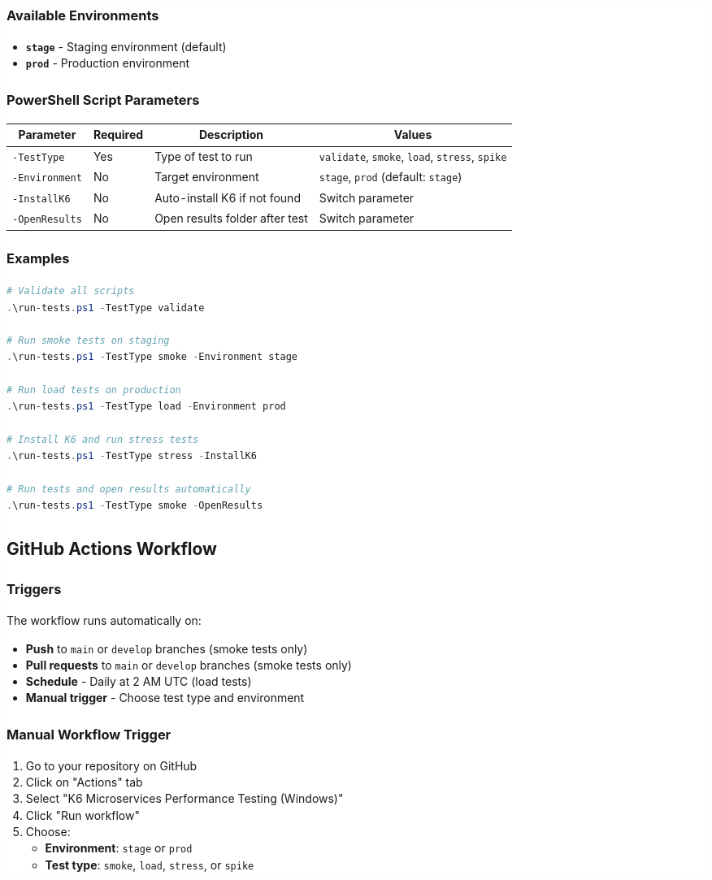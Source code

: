 ### Available Environments

- **`stage`** - Staging environment (default)
- **`prod`** - Production environment

### PowerShell Script Parameters

| Parameter | Required | Description | Values |
|-----------|----------|-------------|--------|
| `-TestType` | Yes | Type of test to run | `validate`, `smoke`, `load`, `stress`, `spike` |
| `-Environment` | No | Target environment | `stage`, `prod` (default: `stage`) |
| `-InstallK6` | No | Auto-install K6 if not found | Switch parameter |
| `-OpenResults` | No | Open results folder after test | Switch parameter |

### Examples

```powershell
# Validate all scripts
.\run-tests.ps1 -TestType validate

# Run smoke tests on staging
.\run-tests.ps1 -TestType smoke -Environment stage

# Run load tests on production
.\run-tests.ps1 -TestType load -Environment prod

# Install K6 and run stress tests
.\run-tests.ps1 -TestType stress -InstallK6

# Run tests and open results automatically
.\run-tests.ps1 -TestType smoke -OpenResults
```

## GitHub Actions Workflow

### Triggers

The workflow runs automatically on:
- **Push** to `main` or `develop` branches (smoke tests only)
- **Pull requests** to `main` or `develop` branches (smoke tests only)
- **Schedule** - Daily at 2 AM UTC (load tests)
- **Manual trigger** - Choose test type and environment

### Manual Workflow Trigger

1. Go to your repository on GitHub
2. Click on "Actions" tab
3. Select "K6 Microservices Performance Testing (Windows)"
4. Click "Run workflow"
5. Choose:
   - **Environment**: `stage` or `prod`
   - **Test type**: `smoke`, `load`, `stress`, or `spike`
